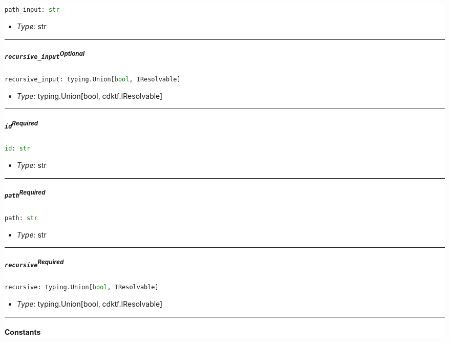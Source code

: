 ```python
path_input: str
```

- *Type:* str

---

##### `recursive_input`<sup>Optional</sup> <a name="recursive_input" id="@cdktf/provider-databricks.dataDatabricksNotebookPaths.DataDatabricksNotebookPaths.property.recursiveInput"></a>

```python
recursive_input: typing.Union[bool, IResolvable]
```

- *Type:* typing.Union[bool, cdktf.IResolvable]

---

##### `id`<sup>Required</sup> <a name="id" id="@cdktf/provider-databricks.dataDatabricksNotebookPaths.DataDatabricksNotebookPaths.property.id"></a>

```python
id: str
```

- *Type:* str

---

##### `path`<sup>Required</sup> <a name="path" id="@cdktf/provider-databricks.dataDatabricksNotebookPaths.DataDatabricksNotebookPaths.property.path"></a>

```python
path: str
```

- *Type:* str

---

##### `recursive`<sup>Required</sup> <a name="recursive" id="@cdktf/provider-databricks.dataDatabricksNotebookPaths.DataDatabricksNotebookPaths.property.recursive"></a>

```python
recursive: typing.Union[bool, IResolvable]
```

- *Type:* typing.Union[bool, cdktf.IResolvable]

---

#### Constants <a name="Constants" id="Constants"></a>
